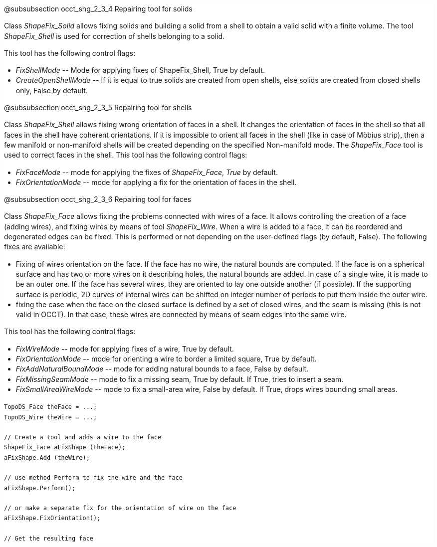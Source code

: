 @subsubsection occt_shg_2_3_4 Repairing tool for solids

Class *ShapeFix_Solid* allows fixing solids and building a solid from a shell to obtain a valid solid with a finite volume.
The tool *ShapeFix_Shell* is used for correction of shells belonging to a solid.

This tool has the following control flags:
* *FixShellMode* -- Mode for applying fixes of ShapeFix_Shell, True by default.
* *CreateOpenShellMode* -- If it is equal to true solids are created from open shells, else solids are created from closed shells only, False by default.

@subsubsection occt_shg_2_3_5 Repairing tool for shells

Class *ShapeFix_Shell* allows fixing wrong orientation of faces in a shell.
It changes the orientation of faces in the shell so that all faces in the shell have coherent orientations.
If it is impossible to orient all faces in the shell (like in case of Möbius strip), then a few manifold or non-manifold shells will be created depending on the specified Non-manifold mode.
The *ShapeFix_Face* tool is used to correct faces in the shell.
This tool has the following control flags:
* *FixFaceMode* -- mode for applying the fixes of  *ShapeFix_Face*, *True* by default.
* *FixOrientationMode*  -- mode for applying a fix for the orientation of faces in the shell.

@subsubsection occt_shg_2_3_6 Repairing tool for faces

Class *ShapeFix_Face* allows fixing the problems connected with wires of a face.
It allows controlling the creation of a face (adding wires), and fixing wires by means of tool *ShapeFix_Wire*.
When a wire is added to a face, it can be reordered and degenerated edges can be fixed.
This is performed or not depending on the user-defined flags (by default, False).
The following fixes are available:
  * Fixing of wires orientation on the face.
    If the face has no wire, the natural bounds are computed.
    If the face is on a spherical surface and has two or more wires on it describing holes, the natural bounds are added.
    In case of a single wire, it is made to be an outer one.
    If the face has several wires, they are oriented to lay one outside another (if possible).
    If the supporting surface is periodic, 2D curves of internal wires can be shifted on integer number of periods to put them inside the outer wire.
  * fixing the case when the face on the closed surface is defined by a set of closed wires, and the seam is missing (this is not valid in OCCT).
    In that case, these wires are connected by means of seam edges into the same wire.

This tool has the following control flags:
* *FixWireMode*  -- mode for applying fixes of a wire, True by default.
* *FixOrientationMode*  -- mode for orienting a wire to border a limited square, True by default.
* *FixAddNaturalBoundMode* -- mode for adding natural bounds to a face, False by default.
* *FixMissingSeamMode* -- mode to fix a missing seam, True by default. If True, tries to insert a seam.
* *FixSmallAreaWireMode* -- mode to fix a small-area wire, False by default. If True, drops wires bounding small areas.

~~~~{.cpp}
TopoDS_Face theFace = ...;
TopoDS_Wire theWire = ...;

// Create a tool and adds a wire to the face
ShapeFix_Face aFixShape (theFace);
aFixShape.Add (theWire);

// use method Perform to fix the wire and the face
aFixShape.Perform();

// or make a separate fix for the orientation of wire on the face
aFixShape.FixOrientation();

// Get the resulting face
~~~~